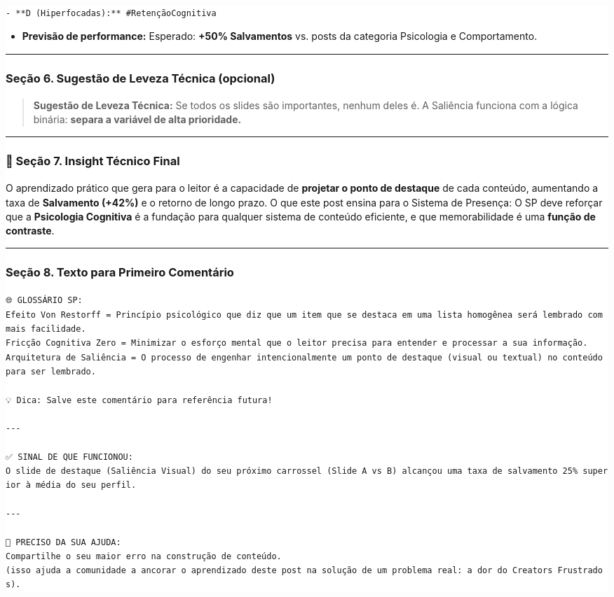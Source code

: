     - **D (Hiperfocadas):** #RetençãoCognitiva
        
- **Previsão de performance:** Esperado: **+50% Salvamentos** vs. posts da categoria Psicologia e Comportamento.
    

---

### Seção 6. Sugestão de Leveza Técnica (opcional)

> **Sugestão de Leveza Técnica:** Se todos os slides são importantes, nenhum deles é. A Saliência funciona com a lógica binária: **separa a variável de alta prioridade.**

---

### 🧠 Seção 7. Insight Técnico Final

O aprendizado prático que gera para o leitor é a capacidade de **projetar o ponto de destaque** de cada conteúdo, aumentando a taxa de **Salvamento (+42%)** e o retorno de longo prazo. O que este post ensina para o Sistema de Presença: O SP deve reforçar que a **Psicologia Cognitiva** é a fundação para qualquer sistema de conteúdo eficiente, e que memorabilidade é uma **função de contraste**.

---

### Seção 8. Texto para Primeiro Comentário

```
🌐 GLOSSÁRIO SP:
Efeito Von Restorff = Princípio psicológico que diz que um item que se destaca em uma lista homogênea será lembrado com mais facilidade.
Fricção Cognitiva Zero = Minimizar o esforço mental que o leitor precisa para entender e processar a sua informação.
Arquitetura de Saliência = O processo de engenhar intencionalmente um ponto de destaque (visual ou textual) no conteúdo para ser lembrado.

💡 Dica: Salve este comentário para referência futura!

---

✅ SINAL DE QUE FUNCIONOU:
O slide de destaque (Saliência Visual) do seu próximo carrossel (Slide A vs B) alcançou uma taxa de salvamento 25% superior à média do seu perfil.

---

💬 PRECISO DA SUA AJUDA:
Compartilhe o seu maior erro na construção de conteúdo.
(isso ajuda a comunidade a ancorar o aprendizado deste post na solução de um problema real: a dor do Creators Frustrados).
```